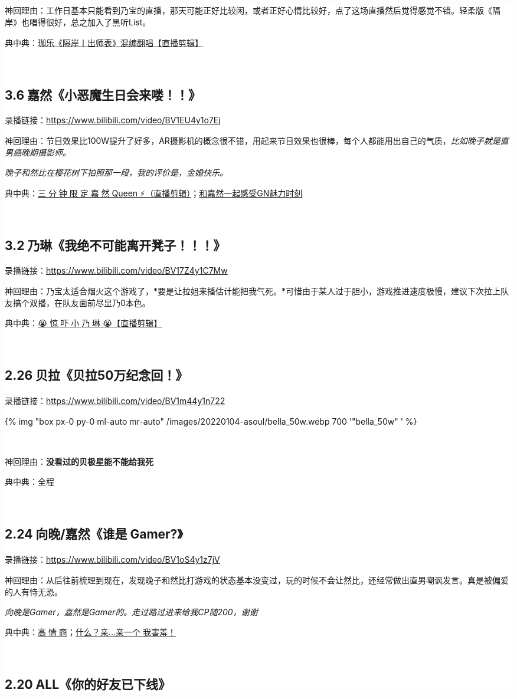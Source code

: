 神回理由：工作日基本只能看到乃宝的直播，那天可能正好比较闲，或者正好心情比较好，点了这场直播然后觉得感觉不错。轻柔版《隔岸》也唱得很好，总之加入了黑听List。

典中典：[珈乐《隔岸丨出师表》混编翻唱【直播剪辑】](https://www.bilibili.com/video/BV1aS4y1u7QQ)

<br/>

## 3.6 嘉然《小恶魔生日会来喽！！》

录播链接：https://www.bilibili.com/video/BV1EU4y1o7Ej

神回理由：节目效果比100W提升了好多，AR摄影机的概念很不错，用起来节目效果也很棒，每个人都能用出自己的气质，*比如晚子就是直男癌晚期摄影师。*

*晚子和然比在樱花树下拍照那一段，我的评价是，金婚快乐。*

典中典：[三 分 钟 限 定 嘉 然 Queen ⚡（直播剪辑）](https://www.bilibili.com/video/BV1su411Q7Xc/?spm_id_from=333.788.recommend_more_video.-1)；[和嘉然一起感受GN魅力时刻](https://www.bilibili.com/video/BV1aY411g7iM/?spm_id_from=333.788.recommend_more_video.1)

<br/>

## 3.2 乃琳《我绝不可能离开凳子！！！》

录播链接：https://www.bilibili.com/video/BV17Z4y1C7Mw

神回理由：乃宝太适合烟火这个游戏了，*要是让拉姐来播估计能把我气死。*可惜由于某人过于胆小，游戏推进速度极慢，建议下次拉上队友搞个双播，在队友面前尽显乃0本色。

典中典：[😭 惊 吓 小 乃 琳 😭【直播剪辑】](https://www.bilibili.com/video/BV1Wr4y1B7Ze/?spm_id_from=333.788.recommend_more_video.3)

<br/>

## 2.26 贝拉《贝拉50万纪念回！》

录播链接：https://www.bilibili.com/video/BV1m44y1n722

{% img "box px-0 py-0 ml-auto mr-auto" /images/20220104-asoul/bella_50w.webp 700 '"bella_50w" ' %}

<br/>

神回理由：**没看过的贝极星能不能给我死**

典中典：全程

<br/>

## 2.24 向晚/嘉然《谁是 Gamer?》

录播链接：https://www.bilibili.com/video/BV1oS4y1z7jV

神回理由：从后往前梳理到现在，发现晚子和然比打游戏的状态基本没变过，玩的时候不会让然比，还经常做出直男嘲讽发言。真是被偏爱的人有恃无恐。

*向晚是Gamer，嘉然是Gamer的。走过路过进来给我CP随200，谢谢*

典中典：[高 情 商](https://www.bilibili.com/video/BV1YF411t7Yf)；[什么？亲...亲一个 我害羞！](https://www.bilibili.com/video/BV12u411X7eP)

<br/>

## 2.20 ALL《你的好友已下线》
